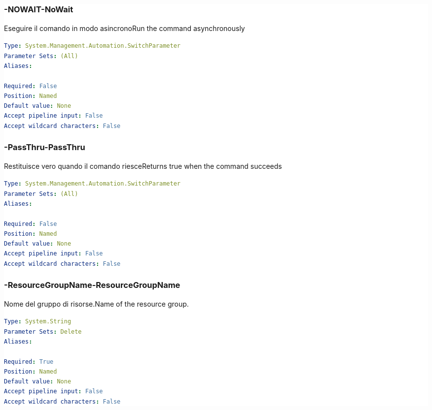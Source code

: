 ### <span data-ttu-id="88e29-123">-NOWAIT</span><span class="sxs-lookup"><span data-stu-id="88e29-123">-NoWait</span></span>
<span data-ttu-id="88e29-124">Eseguire il comando in modo asincrono</span><span class="sxs-lookup"><span data-stu-id="88e29-124">Run the command asynchronously</span></span>

```yaml
Type: System.Management.Automation.SwitchParameter
Parameter Sets: (All)
Aliases:

Required: False
Position: Named
Default value: None
Accept pipeline input: False
Accept wildcard characters: False
```

### <span data-ttu-id="88e29-125">-PassThru</span><span class="sxs-lookup"><span data-stu-id="88e29-125">-PassThru</span></span>
<span data-ttu-id="88e29-126">Restituisce vero quando il comando riesce</span><span class="sxs-lookup"><span data-stu-id="88e29-126">Returns true when the command succeeds</span></span>

```yaml
Type: System.Management.Automation.SwitchParameter
Parameter Sets: (All)
Aliases:

Required: False
Position: Named
Default value: None
Accept pipeline input: False
Accept wildcard characters: False
```

### <span data-ttu-id="88e29-127">-ResourceGroupName</span><span class="sxs-lookup"><span data-stu-id="88e29-127">-ResourceGroupName</span></span>
<span data-ttu-id="88e29-128">Nome del gruppo di risorse.</span><span class="sxs-lookup"><span data-stu-id="88e29-128">Name of the resource group.</span></span>

```yaml
Type: System.String
Parameter Sets: Delete
Aliases:

Required: True
Position: Named
Default value: None
Accept pipeline input: False
Accept wildcard characters: False
```
